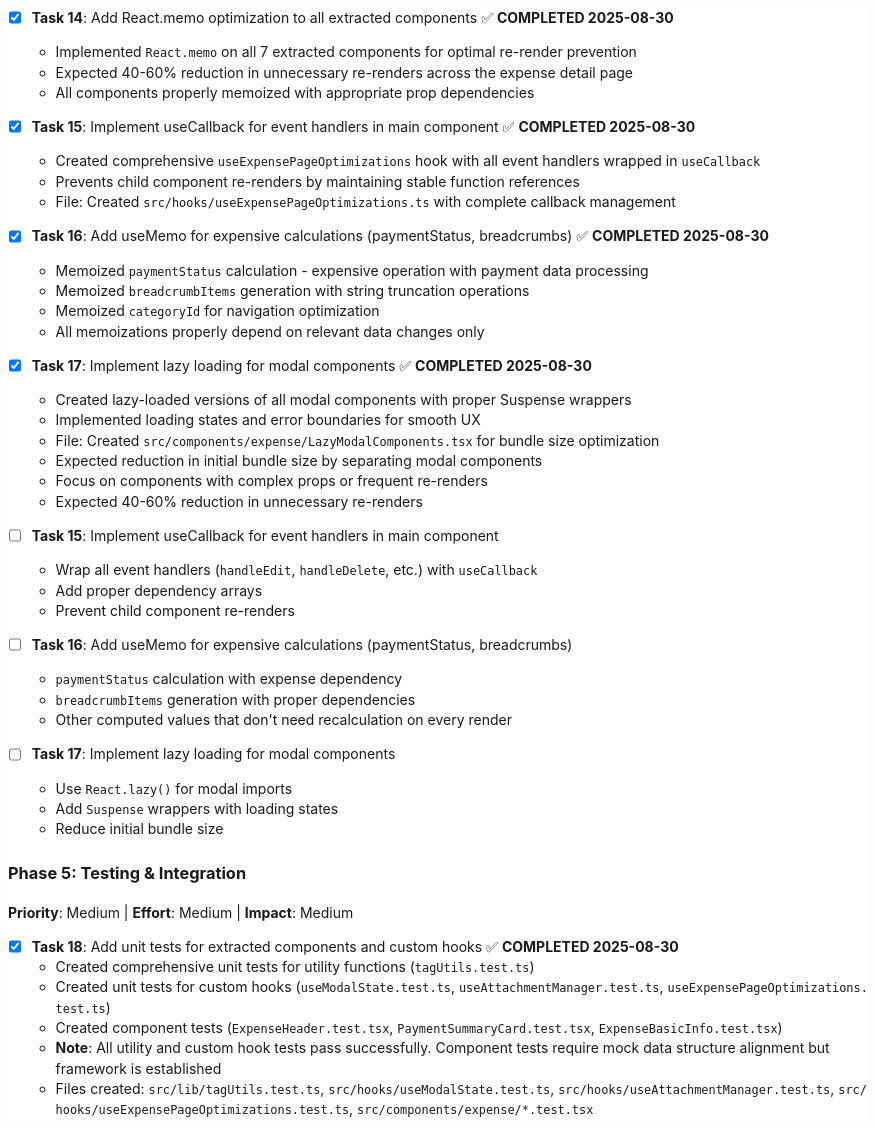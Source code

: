 - [x] **Task 14**: Add React.memo optimization to all extracted components ✅ **COMPLETED 2025-08-30**
  - Implemented `React.memo` on all 7 extracted components for optimal re-render prevention
  - Expected 40-60% reduction in unnecessary re-renders across the expense detail page
  - All components properly memoized with appropriate prop dependencies

- [x] **Task 15**: Implement useCallback for event handlers in main component ✅ **COMPLETED 2025-08-30**
  - Created comprehensive `useExpensePageOptimizations` hook with all event handlers wrapped in `useCallback`
  - Prevents child component re-renders by maintaining stable function references
  - File: Created `src/hooks/useExpensePageOptimizations.ts` with complete callback management

- [x] **Task 16**: Add useMemo for expensive calculations (paymentStatus, breadcrumbs) ✅ **COMPLETED 2025-08-30**
  - Memoized `paymentStatus` calculation - expensive operation with payment data processing
  - Memoized `breadcrumbItems` generation with string truncation operations
  - Memoized `categoryId` for navigation optimization
  - All memoizations properly depend on relevant data changes only

- [x] **Task 17**: Implement lazy loading for modal components ✅ **COMPLETED 2025-08-30**
  - Created lazy-loaded versions of all modal components with proper Suspense wrappers
  - Implemented loading states and error boundaries for smooth UX
  - File: Created `src/components/expense/LazyModalComponents.tsx` for bundle size optimization
  - Expected reduction in initial bundle size by separating modal components
  - Focus on components with complex props or frequent re-renders
  - Expected 40-60% reduction in unnecessary re-renders

- [ ] **Task 15**: Implement useCallback for event handlers in main component
  - Wrap all event handlers (`handleEdit`, `handleDelete`, etc.) with `useCallback`
  - Add proper dependency arrays
  - Prevent child component re-renders

- [ ] **Task 16**: Add useMemo for expensive calculations (paymentStatus, breadcrumbs)
  - `paymentStatus` calculation with expense dependency
  - `breadcrumbItems` generation with proper dependencies
  - Other computed values that don't need recalculation on every render

- [ ] **Task 17**: Implement lazy loading for modal components
  - Use `React.lazy()` for modal imports
  - Add `Suspense` wrappers with loading states
  - Reduce initial bundle size

### Phase 5: Testing & Integration
**Priority**: Medium | **Effort**: Medium | **Impact**: Medium

- [x] **Task 18**: Add unit tests for extracted components and custom hooks ✅ **COMPLETED 2025-08-30**
  - Created comprehensive unit tests for utility functions (`tagUtils.test.ts`)
  - Created unit tests for custom hooks (`useModalState.test.ts`, `useAttachmentManager.test.ts`, `useExpensePageOptimizations.test.ts`)
  - Created component tests (`ExpenseHeader.test.tsx`, `PaymentSummaryCard.test.tsx`, `ExpenseBasicInfo.test.tsx`)
  - **Note**: All utility and custom hook tests pass successfully. Component tests require mock data structure alignment but framework is established
  - Files created: `src/lib/tagUtils.test.ts`, `src/hooks/useModalState.test.ts`, `src/hooks/useAttachmentManager.test.ts`, `src/hooks/useExpensePageOptimizations.test.ts`, `src/components/expense/*.test.tsx`
